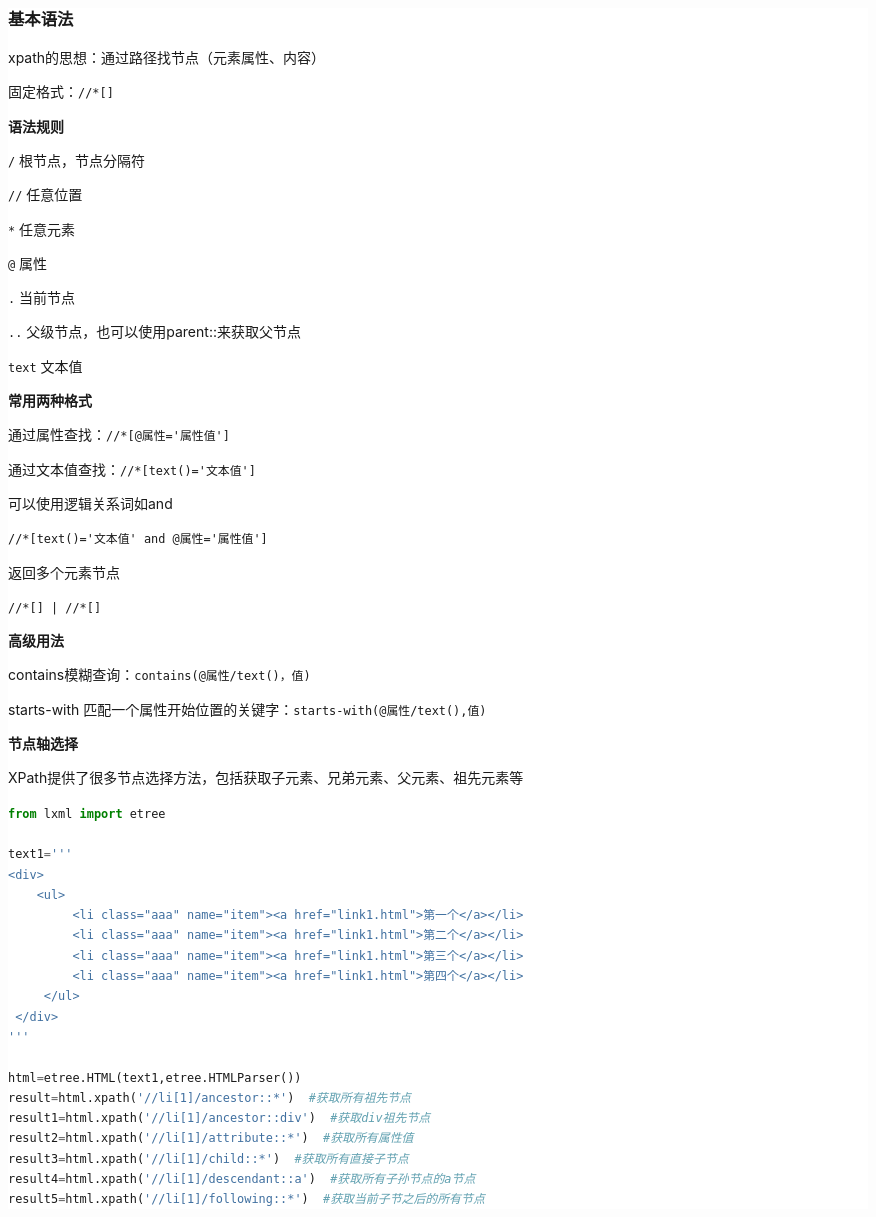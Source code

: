 ### 基本语法

xpath的思想：通过路径找节点（元素属性、内容）

固定格式：`//*[]`



**语法规则**

`/` 根节点，节点分隔符

`//` 任意位置

`*` 任意元素

`@` 属性

`.` 当前节点

`..` 父级节点，也可以使用parent::来获取父节点

`text` 文本值



**常用两种格式**

通过属性查找：`//*[@属性='属性值']` 

通过文本值查找：`//*[text()='文本值']` 



可以使用逻辑关系词如and

`//*[text()='文本值' and @属性='属性值']` 



返回多个元素节点

`//*[] | //*[]`



**高级用法**

contains模糊查询：`contains(@属性/text()，值)`

starts-with 匹配一个属性开始位置的关键字：`starts-with(@属性/text(),值)`



**节点轴选择**

XPath提供了很多节点选择方法，包括获取子元素、兄弟元素、父元素、祖先元素等

```python
from lxml import etree

text1='''
<div>
    <ul>
         <li class="aaa" name="item"><a href="link1.html">第一个</a></li>
         <li class="aaa" name="item"><a href="link1.html">第二个</a></li>
         <li class="aaa" name="item"><a href="link1.html">第三个</a></li>
         <li class="aaa" name="item"><a href="link1.html">第四个</a></li> 
     </ul>
 </div>
'''

html=etree.HTML(text1,etree.HTMLParser())
result=html.xpath('//li[1]/ancestor::*')  #获取所有祖先节点
result1=html.xpath('//li[1]/ancestor::div')  #获取div祖先节点
result2=html.xpath('//li[1]/attribute::*')  #获取所有属性值
result3=html.xpath('//li[1]/child::*')  #获取所有直接子节点
result4=html.xpath('//li[1]/descendant::a')  #获取所有子孙节点的a节点
result5=html.xpath('//li[1]/following::*')  #获取当前子节之后的所有节点
```